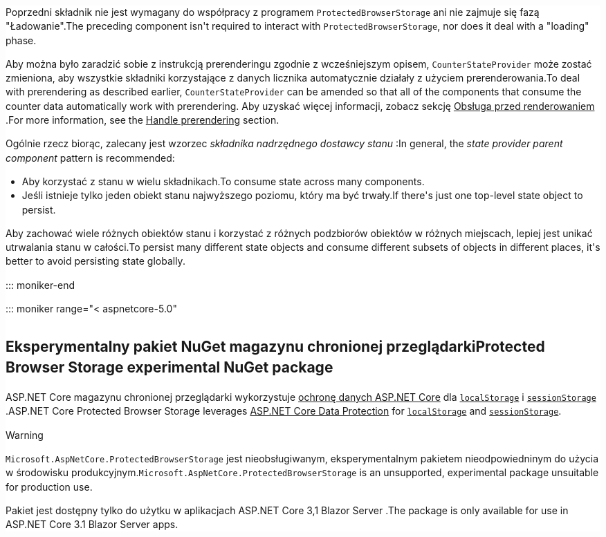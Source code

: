 <span data-ttu-id="b5f1b-321">Poprzedni składnik nie jest wymagany do współpracy z programem `ProtectedBrowserStorage` ani nie zajmuje się fazą "Ładowanie".</span><span class="sxs-lookup"><span data-stu-id="b5f1b-321">The preceding component isn't required to interact with `ProtectedBrowserStorage`, nor does it deal with a "loading" phase.</span></span>

<span data-ttu-id="b5f1b-322">Aby można było zaradzić sobie z instrukcją prerenderingu zgodnie z wcześniejszym opisem, `CounterStateProvider` może zostać zmieniona, aby wszystkie składniki korzystające z danych licznika automatycznie działały z użyciem prerenderowania.</span><span class="sxs-lookup"><span data-stu-id="b5f1b-322">To deal with prerendering as described earlier, `CounterStateProvider` can be amended so that all of the components that consume the counter data automatically work with prerendering.</span></span> <span data-ttu-id="b5f1b-323">Aby uzyskać więcej informacji, zobacz sekcję [Obsługa przed renderowaniem](#handle-prerendering) .</span><span class="sxs-lookup"><span data-stu-id="b5f1b-323">For more information, see the [Handle prerendering](#handle-prerendering) section.</span></span>

<span data-ttu-id="b5f1b-324">Ogólnie rzecz biorąc, zalecany jest wzorzec *składnika nadrzędnego dostawcy stanu* :</span><span class="sxs-lookup"><span data-stu-id="b5f1b-324">In general, the *state provider parent component* pattern is recommended:</span></span>

* <span data-ttu-id="b5f1b-325">Aby korzystać z stanu w wielu składnikach.</span><span class="sxs-lookup"><span data-stu-id="b5f1b-325">To consume state across many components.</span></span>
* <span data-ttu-id="b5f1b-326">Jeśli istnieje tylko jeden obiekt stanu najwyższego poziomu, który ma być trwały.</span><span class="sxs-lookup"><span data-stu-id="b5f1b-326">If there's just one top-level state object to persist.</span></span>

<span data-ttu-id="b5f1b-327">Aby zachować wiele różnych obiektów stanu i korzystać z różnych podzbiorów obiektów w różnych miejscach, lepiej jest unikać utrwalania stanu w całości.</span><span class="sxs-lookup"><span data-stu-id="b5f1b-327">To persist many different state objects and consume different subsets of objects in different places, it's better to avoid persisting state globally.</span></span>

::: moniker-end

::: moniker range="< aspnetcore-5.0"

## <a name="protected-browser-storage-experimental-nuget-package"></a><span data-ttu-id="b5f1b-328">Eksperymentalny pakiet NuGet magazynu chronionej przeglądarki</span><span class="sxs-lookup"><span data-stu-id="b5f1b-328">Protected Browser Storage experimental NuGet package</span></span>

<span data-ttu-id="b5f1b-329">ASP.NET Core magazynu chronionej przeglądarki wykorzystuje [ochronę danych ASP.NET Core](xref:security/data-protection/introduction) dla [`localStorage`](https://developer.mozilla.org/docs/Web/API/Window/localStorage) i [`sessionStorage`](https://developer.mozilla.org/docs/Web/API/Window/sessionStorage) .</span><span class="sxs-lookup"><span data-stu-id="b5f1b-329">ASP.NET Core Protected Browser Storage leverages [ASP.NET Core Data Protection](xref:security/data-protection/introduction) for [`localStorage`](https://developer.mozilla.org/docs/Web/API/Window/localStorage) and [`sessionStorage`](https://developer.mozilla.org/docs/Web/API/Window/sessionStorage).</span></span>

> [!WARNING]
> <span data-ttu-id="b5f1b-330">`Microsoft.AspNetCore.ProtectedBrowserStorage` jest nieobsługiwanym, eksperymentalnym pakietem nieodpowiedninym do użycia w środowisku produkcyjnym.</span><span class="sxs-lookup"><span data-stu-id="b5f1b-330">`Microsoft.AspNetCore.ProtectedBrowserStorage` is an unsupported, experimental package unsuitable for production use.</span></span>
>
> <span data-ttu-id="b5f1b-331">Pakiet jest dostępny tylko do użytku w aplikacjach ASP.NET Core 3,1 Blazor Server .</span><span class="sxs-lookup"><span data-stu-id="b5f1b-331">The package is only available for use in ASP.NET Core 3.1 Blazor Server apps.</span></span>
